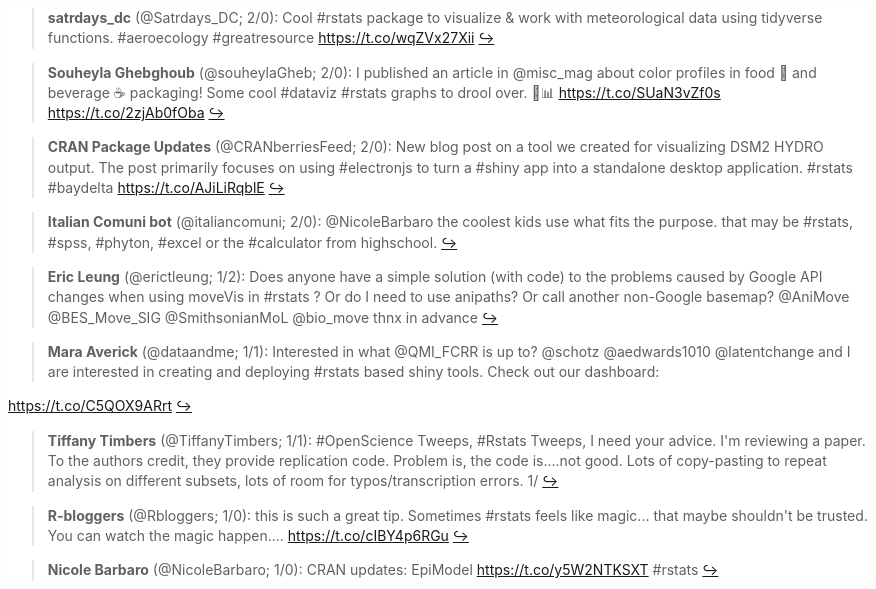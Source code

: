 


> **satrdays_dc** (@Satrdays_DC; 2/0): Cool #rstats package to visualize &amp; work with meteorological data using   tidyverse functions. #aeroecology #greatresource https://t.co/wqZVx27Xii  [&#8618;](https://twitter.com/dataandme/status/1065363660732678144)




> **Souheyla Ghebghoub** (@souheylaGheb; 2/0): I published an article in @misc_mag about color profiles in food 🍫 and beverage ☕️ packaging! Some cool #dataviz #rstats graphs to drool over. 🤤📊 https://t.co/SUaN3vZf0s https://t.co/2zjAb0fOba  [&#8618;](https://twitter.com/dataandme/status/1065318113527455744)




> **CRAN Package Updates** (@CRANberriesFeed; 2/0): New blog post on a tool we created for visualizing DSM2 HYDRO output. The post primarily focuses on using #electronjs to turn a #shiny app into a standalone desktop application. #rstats #baydelta
https://t.co/AJiLiRqblE  [&#8618;](https://twitter.com/dataandme/status/1065315562773835777)




> **Italian Comuni bot** (@italiancomuni; 2/0): @NicoleBarbaro the coolest kids use what fits the purpose. that may be #rstats, #spss, #phyton, #excel or the #calculator from highschool.  [&#8618;](https://twitter.com/dataandme/status/1065289148691554305)




> **Eric Leung** (@erictleung; 1/2): Does anyone have a simple solution (with code) to the problems caused by Google API changes when using moveVis in #rstats ? Or do I need to use anipaths? Or call another non-Google basemap? @AniMove @BES_Move_SIG @SmithsonianMoL @bio_move thnx in advance  [&#8618;](https://twitter.com/dataandme/status/1065334553613606913)




> **Mara Averick** (@dataandme; 1/1): Interested in what @QMI_FCRR is up to? @schotz @aedwards1010 @latentchange and I are interested in creating and deploying #rstats based shiny tools. Check out our dashboard:
>
https://t.co/C5QOX9ARrt  [&#8618;](https://twitter.com/dataandme/status/1065354332114247681)




> **Tiffany Timbers** (@TiffanyTimbers; 1/1): #OpenScience Tweeps, #Rstats Tweeps, I need your advice. I'm reviewing a paper. To the authors credit, they provide replication code. Problem is, the code is....not good. Lots of copy-pasting to repeat analysis on different subsets, lots of room for typos/transcription errors. 1/  [&#8618;](https://twitter.com/dataandme/status/1065350650530275330)




> **R-bloggers** (@Rbloggers; 1/0): this is such a great tip. Sometimes #rstats feels like magic... that maybe shouldn't be trusted. You can watch the magic happen.... https://t.co/cIBY4p6RGu  [&#8618;](https://twitter.com/dataandme/status/1065367660907491328)




> **Nicole Barbaro** (@NicoleBarbaro; 1/0): CRAN updates: EpiModel https://t.co/y5W2NTKSXT #rstats  [&#8618;](https://twitter.com/dataandme/status/1065304433515479041)

